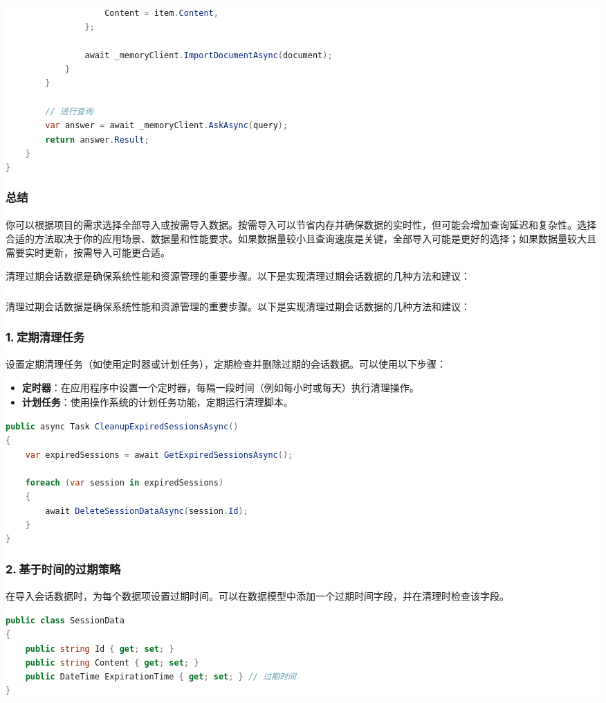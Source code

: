 ```csharp
                    Content = item.Content,
                };

                await _memoryClient.ImportDocumentAsync(document);
            }
        }

        // 进行查询
        var answer = await _memoryClient.AskAsync(query);
        return answer.Result;
    }
}
```

### 总结

你可以根据项目的需求选择全部导入或按需导入数据。按需导入可以节省内存并确保数据的实时性，但可能会增加查询延迟和复杂性。选择合适的方法取决于你的应用场景、数据量和性能要求。如果数据量较小且查询速度是关键，全部导入可能是更好的选择；如果数据量较大且需要实时更新，按需导入可能更合适。

清理过期会话数据是确保系统性能和资源管理的重要步骤。以下是实现清理过期会话数据的几种方法和建议：

###

清理过期会话数据是确保系统性能和资源管理的重要步骤。以下是实现清理过期会话数据的几种方法和建议：

### 1. 定期清理任务

设置定期清理任务（如使用定时器或计划任务），定期检查并删除过期的会话数据。可以使用以下步骤：

- **定时器**：在应用程序中设置一个定时器，每隔一段时间（例如每小时或每天）执行清理操作。
- **计划任务**：使用操作系统的计划任务功能，定期运行清理脚本。

```csharp
public async Task CleanupExpiredSessionsAsync()
{
    var expiredSessions = await GetExpiredSessionsAsync();

    foreach (var session in expiredSessions)
    {
        await DeleteSessionDataAsync(session.Id);
    }
}
```

### 2. 基于时间的过期策略

在导入会话数据时，为每个数据项设置过期时间。可以在数据模型中添加一个过期时间字段，并在清理时检查该字段。

```csharp
public class SessionData
{
    public string Id { get; set; }
    public string Content { get; set; }
    public DateTime ExpirationTime { get; set; } // 过期时间
}
```
